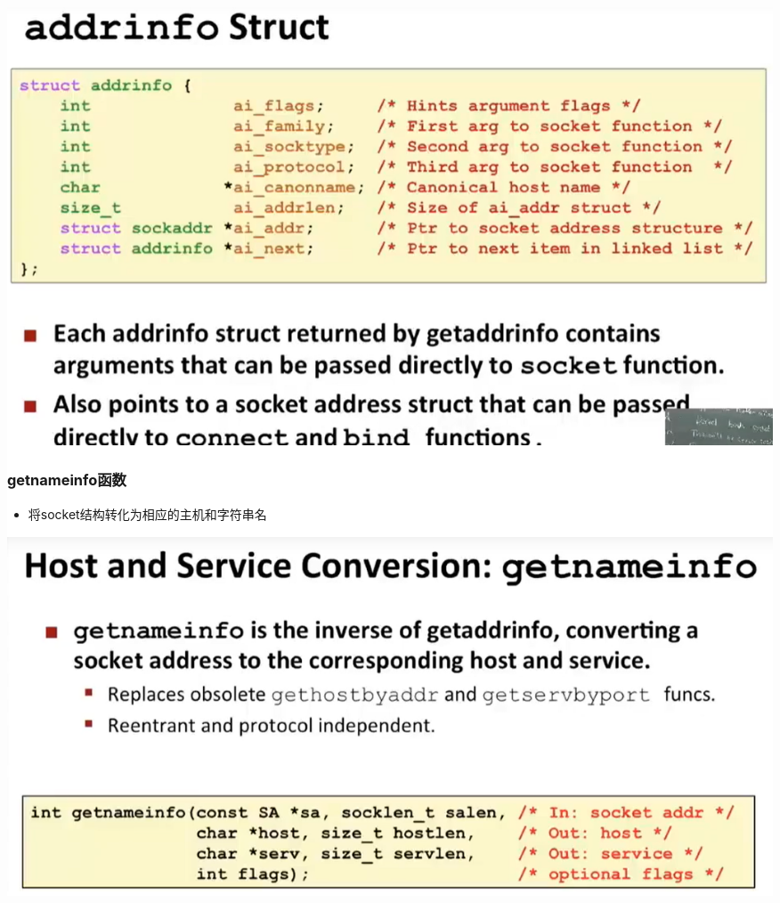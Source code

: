 ![image-20201127162626503](/img/cloudNetworkingClass/2020-11-21-CSAPP%E7%AC%94%E8%AE%B0-%E7%AC%AC21%E8%8A%82/image-20201127162626503.png)

### getnameinfo函数

- 将socket结构转化为相应的主机和字符串名 

![image-20201127162757761](/img/cloudNetworkingClass/2020-11-21-CSAPP%E7%AC%94%E8%AE%B0-%E7%AC%AC21%E8%8A%82/image-20201127162757761.png)